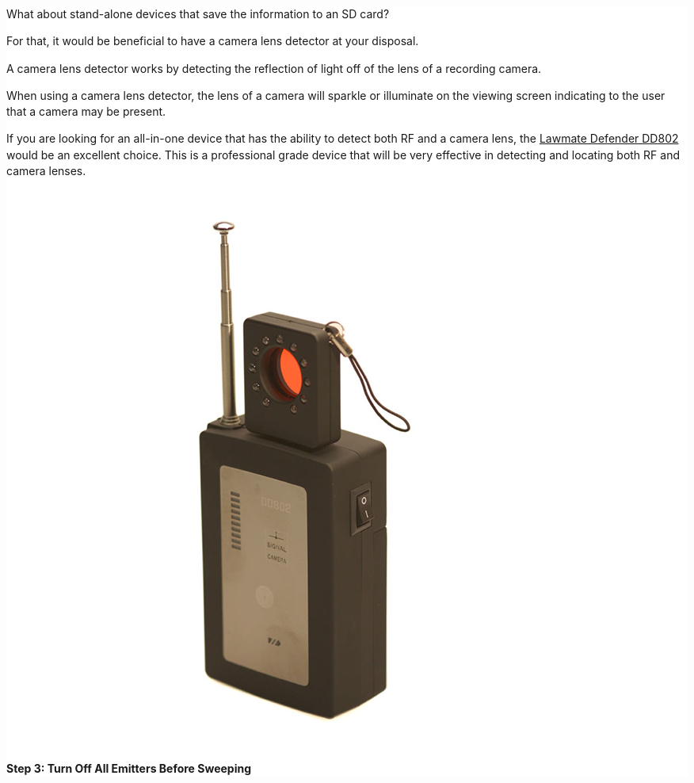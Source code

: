What about stand-alone devices that save the information to an SD card?

For that, it would be beneficial to have a camera lens detector at your disposal.

A camera lens detector works by detecting the reflection of light off of the lens of a recording camera.

When using a camera lens detector, the lens of a camera will sparkle or illuminate on the viewing screen indicating to the user that a camera may be present.

If you are looking for an all-in-one device that has the ability to detect both RF and a camera lens, the [Lawmate Defender DD802](https://www.senteltechsecurity.com/lawmate-dd802-defender.html) would be an excellent choice. This is a professional grade device that will be very effective in detecting and locating both RF and camera lenses.

[![ Rf detector with lens detector](../_resources/0e3aac9f4a474e66a526f14f90a6b7c8.jpg)](https://www.senteltechsecurity.com/lawmate-dd802-defender.html)

**Step 3: Turn Off All Emitters Before Sweeping**
